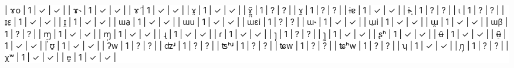 | ɤo | 1 | ✓ | ✓ |
| ɤ˞ | 1 | ✓ | ✓ |
| ɤ̃ | 1 | ✓ | ✓ |
| ɤ̤ | 1 | ✓ | ✓ |
| ɤ̪̪̃ | 1 | ? | ? |
| ɤ̼ | 1 | ? | ? |
| ɨɐ | 1 | ✓ | ✓ |
| ɨ˞̩ | 1 | ? | ? |
| ɩ | 1 | ? | ? |
| ɪ̠ɛ̠ | 1 | ✓ | ✓ |
| ɪ̯ | 1 | ✓ | ✓ |
| ɯa̠ | 1 | ✓ | ✓ |
| ɯu | 1 | ✓ | ✓ |
| ɯɛi | 1 | ? | ? |
| ɯ˞ | 1 | ✓ | ✓ |
| ɯ̠i | 1 | ✓ | ✓ |
| ɯ̯ | 1 | ✓ | ✓ |
| ɯβ | 1 | ? | ? |
| ɱ̠̩ | 1 | ✓ | ✓ |
| ɱ̩ | 1 | ✓ | ✓ |
| ɻ | 1 | ✓ | ✓ |
| ɾ | 1 | ✓ | ✓ |
| ɿ̩ | 1 | ? | ? |
| ɿ̰ | 1 | ✓ | ✓ |
| ʂʰ | 1 | ✓ | ✓ |
| ʉ̃ | 1 | ✓ | ✓ |
| ʉ̠̃ | 1 | ✓ | ✓ |
| ʊ̠ | 1 | ✓ | ✓ |
| ʔw | 1 | ? | ? |
| ʣʴ | 1 | ? | ? |
| ʦʰʴ | 1 | ? | ? |
| ʨw | 1 | ? | ? |
| ʨʰw | 1 | ? | ? |
| ʮ | 1 | ✓ | ✓ |
| ̩ŋ̩ | 1 | ? | ? |
| χʷ | 1 | ✓ | ✓ |
| ḛ | 1 | ✓ | ✓ |